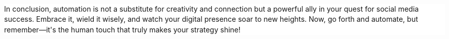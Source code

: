 In conclusion, automation is not a substitute for creativity and connection but a powerful ally in your quest for social media success. Embrace it, wield it wisely, and watch your digital presence soar to new heights. Now, go forth and automate, but remember—it's the human touch that truly makes your strategy shine!
